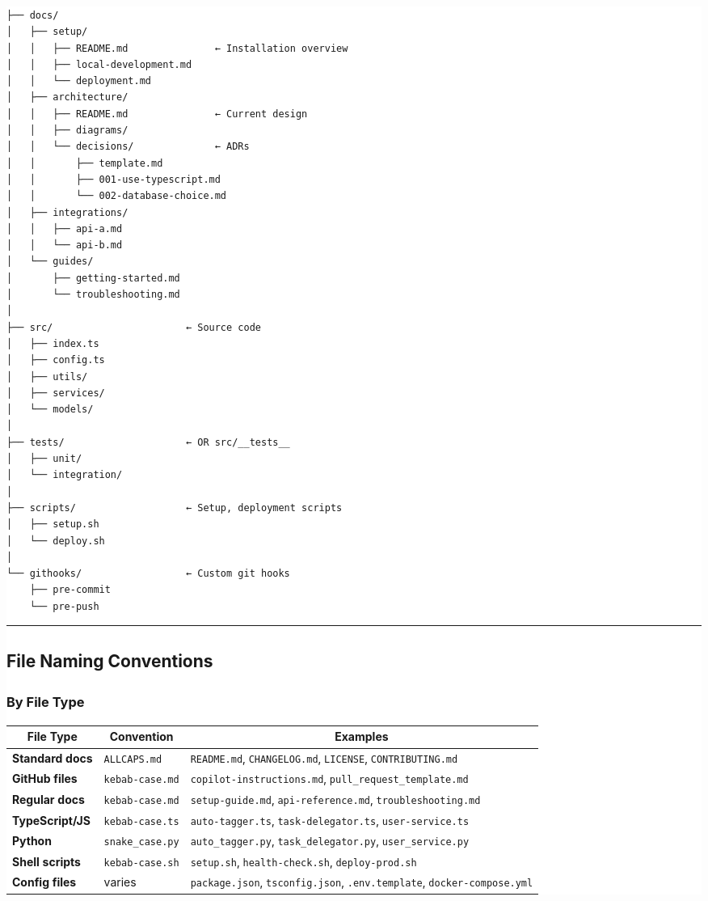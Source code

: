 ```
├── docs/
│   ├── setup/
│   │   ├── README.md               ← Installation overview
│   │   ├── local-development.md
│   │   └── deployment.md
│   ├── architecture/
│   │   ├── README.md               ← Current design
│   │   ├── diagrams/
│   │   └── decisions/              ← ADRs
│   │       ├── template.md
│   │       ├── 001-use-typescript.md
│   │       └── 002-database-choice.md
│   ├── integrations/
│   │   ├── api-a.md
│   │   └── api-b.md
│   └── guides/
│       ├── getting-started.md
│       └── troubleshooting.md
│
├── src/                       ← Source code
│   ├── index.ts
│   ├── config.ts
│   ├── utils/
│   ├── services/
│   └── models/
│
├── tests/                     ← OR src/__tests__
│   ├── unit/
│   └── integration/
│
├── scripts/                   ← Setup, deployment scripts
│   ├── setup.sh
│   └── deploy.sh
│
└── githooks/                  ← Custom git hooks
    ├── pre-commit
    └── pre-push
```

---

## File Naming Conventions

### By File Type

| File Type | Convention | Examples |
|-----------|------------|----------|
| **Standard docs** | `ALLCAPS.md` | `README.md`, `CHANGELOG.md`, `LICENSE`, `CONTRIBUTING.md` |
| **GitHub files** | `kebab-case.md` | `copilot-instructions.md`, `pull_request_template.md` |
| **Regular docs** | `kebab-case.md` | `setup-guide.md`, `api-reference.md`, `troubleshooting.md` |
| **TypeScript/JS** | `kebab-case.ts` | `auto-tagger.ts`, `task-delegator.ts`, `user-service.ts` |
| **Python** | `snake_case.py` | `auto_tagger.py`, `task_delegator.py`, `user_service.py` |
| **Shell scripts** | `kebab-case.sh` | `setup.sh`, `health-check.sh`, `deploy-prod.sh` |
| **Config files** | varies | `package.json`, `tsconfig.json`, `.env.template`, `docker-compose.yml` |
